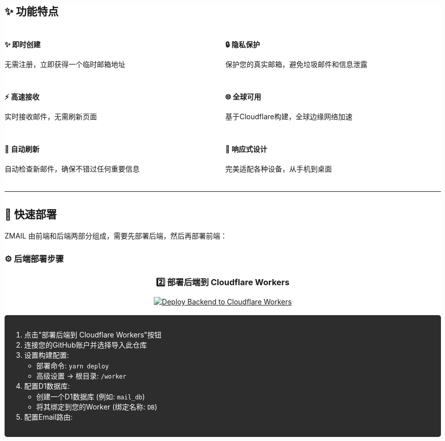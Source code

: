 
## ✨ 功能特点

<div style="display: grid; grid-template-columns: repeat(2, 1fr); gap: 10px; margin: 20px 0;">
  <div>
    <h4>✨ 即时创建</h4>
    <p>无需注册，立即获得一个临时邮箱地址</p>
  </div>
  <div>
    <h4>🔒 隐私保护</h4>
    <p>保护您的真实邮箱，避免垃圾邮件和信息泄露</p>
  </div>
  <div>
    <h4>⚡ 高速接收</h4>
    <p>实时接收邮件，无需刷新页面</p>
  </div>
  <div>
    <h4>🌐 全球可用</h4>
    <p>基于Cloudflare构建，全球边缘网络加速</p>
  </div>
  <div>
    <h4>🔄 自动刷新</h4>
    <p>自动检查新邮件，确保不错过任何重要信息</p>
  </div>
  <div>
    <h4>📱 响应式设计</h4>
    <p>完美适配各种设备，从手机到桌面</p>
  </div>
</div>

---

## 🚀 快速部署

ZMAIL 由前端和后端两部分组成，需要先部署后端，然后再部署前端：

### ⚙️ 后端部署步骤

<div align="center">
  <h3>2️⃣ 部署后端到 Cloudflare Workers</h3>
  <a href="https://dash.cloudflare.com/?to=/:account/workers/new" target="_blank">
    <img src="https://img.shields.io/badge/部署后端到_Cloudflare_Workers-F38020?style=for-the-badge&logo=cloudflare&logoColor=white" alt="Deploy Backend to Cloudflare Workers" width="300" />
  </a>
</div>

<div style="background-color: #2d2d2d; color: #ffffff; padding: 15px; border-radius: 5px; margin: 15px 0;">
  <ol>
    <li>点击"部署后端到 Cloudflare Workers"按钮</li>
    <li>连接您的GitHub账户并选择导入此仓库</li>
    <li>设置构建配置:
      <ul>
        <li>部署命令: <code>yarn deploy</code></li>
        <li>高级设置 -> 根目录: <code>/worker</code></li>
      </ul>
    </li>
    <li>配置D1数据库:
      <ul>
        <li>创建一个D1数据库 (例如: <code>mail_db</code>)</li>
        <li>将其绑定到您的Worker (绑定名称: <code>DB</code>)</li>
      </ul>
    </li>
    <li>配置Email路由: